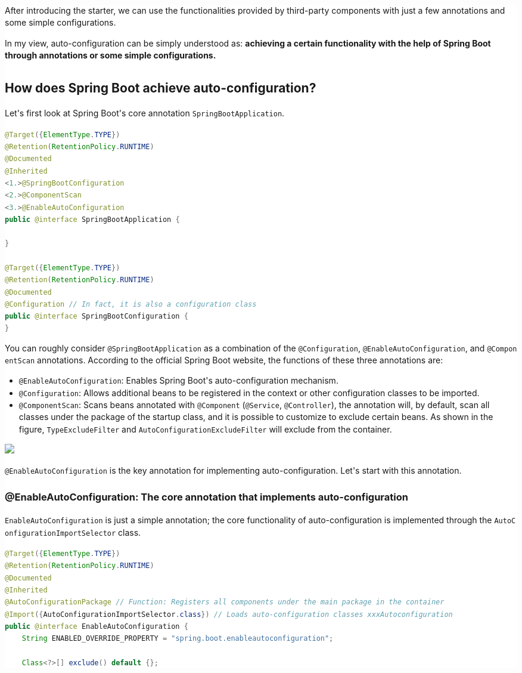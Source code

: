 After introducing the starter, we can use the functionalities provided by third-party components with just a few annotations and some simple configurations.

In my view, auto-configuration can be simply understood as: **achieving a certain functionality with the help of Spring Boot through annotations or some simple configurations.**

## How does Spring Boot achieve auto-configuration?

Let's first look at Spring Boot's core annotation `SpringBootApplication`.

```java
@Target({ElementType.TYPE})
@Retention(RetentionPolicy.RUNTIME)
@Documented
@Inherited
<1.>@SpringBootConfiguration
<2.>@ComponentScan
<3.>@EnableAutoConfiguration
public @interface SpringBootApplication {

}

@Target({ElementType.TYPE})
@Retention(RetentionPolicy.RUNTIME)
@Documented
@Configuration // In fact, it is also a configuration class
public @interface SpringBootConfiguration {
}
```

You can roughly consider `@SpringBootApplication` as a combination of the `@Configuration`, `@EnableAutoConfiguration`, and `@ComponentScan` annotations. According to the official Spring Boot website, the functions of these three annotations are:

- `@EnableAutoConfiguration`: Enables Spring Boot's auto-configuration mechanism.
- `@Configuration`: Allows additional beans to be registered in the context or other configuration classes to be imported.
- `@ComponentScan`: Scans beans annotated with `@Component` (`@Service`, `@Controller`), the annotation will, by default, scan all classes under the package of the startup class, and it is possible to customize to exclude certain beans. As shown in the figure, `TypeExcludeFilter` and `AutoConfigurationExcludeFilter` will exclude from the container.

![](https://oss.javaguide.cn/p3-juejin/bcc73490afbe4c6ba62acde6a94ffdfd~tplv-k3u1fbpfcp-watermark.png)

`@EnableAutoConfiguration` is the key annotation for implementing auto-configuration. Let's start with this annotation.

### @EnableAutoConfiguration: The core annotation that implements auto-configuration

`EnableAutoConfiguration` is just a simple annotation; the core functionality of auto-configuration is implemented through the `AutoConfigurationImportSelector` class.

```java
@Target({ElementType.TYPE})
@Retention(RetentionPolicy.RUNTIME)
@Documented
@Inherited
@AutoConfigurationPackage // Function: Registers all components under the main package in the container
@Import({AutoConfigurationImportSelector.class}) // Loads auto-configuration classes xxxAutoconfiguration
public @interface EnableAutoConfiguration {
    String ENABLED_OVERRIDE_PROPERTY = "spring.boot.enableautoconfiguration";

    Class<?>[] exclude() default {};

```